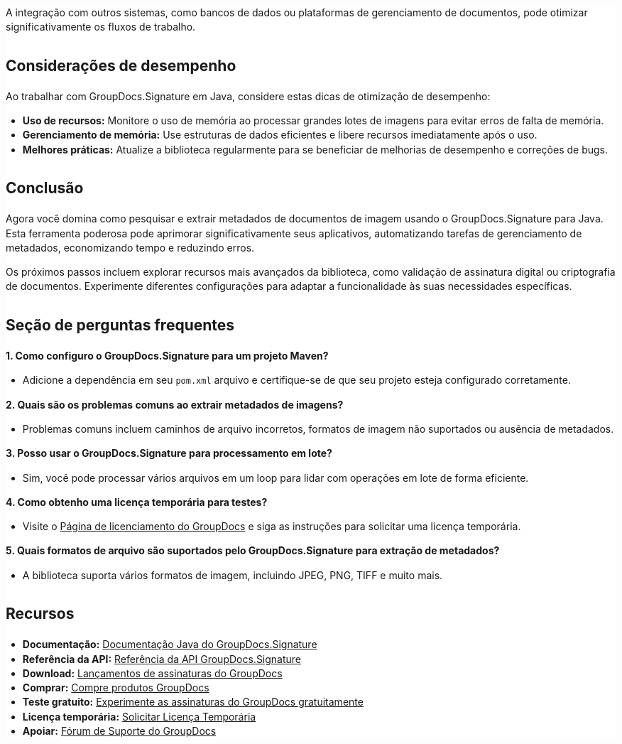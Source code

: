 A integração com outros sistemas, como bancos de dados ou plataformas de gerenciamento de documentos, pode otimizar significativamente os fluxos de trabalho.

## Considerações de desempenho

Ao trabalhar com GroupDocs.Signature em Java, considere estas dicas de otimização de desempenho:

- **Uso de recursos:** Monitore o uso de memória ao processar grandes lotes de imagens para evitar erros de falta de memória.
- **Gerenciamento de memória:** Use estruturas de dados eficientes e libere recursos imediatamente após o uso.
- **Melhores práticas:** Atualize a biblioteca regularmente para se beneficiar de melhorias de desempenho e correções de bugs.

## Conclusão

Agora você domina como pesquisar e extrair metadados de documentos de imagem usando o GroupDocs.Signature para Java. Esta ferramenta poderosa pode aprimorar significativamente seus aplicativos, automatizando tarefas de gerenciamento de metadados, economizando tempo e reduzindo erros.

Os próximos passos incluem explorar recursos mais avançados da biblioteca, como validação de assinatura digital ou criptografia de documentos. Experimente diferentes configurações para adaptar a funcionalidade às suas necessidades específicas.

## Seção de perguntas frequentes

**1. Como configuro o GroupDocs.Signature para um projeto Maven?**
   - Adicione a dependência em seu `pom.xml` arquivo e certifique-se de que seu projeto esteja configurado corretamente.

**2. Quais são os problemas comuns ao extrair metadados de imagens?**
   - Problemas comuns incluem caminhos de arquivo incorretos, formatos de imagem não suportados ou ausência de metadados.

**3. Posso usar o GroupDocs.Signature para processamento em lote?**
   - Sim, você pode processar vários arquivos em um loop para lidar com operações em lote de forma eficiente.

**4. Como obtenho uma licença temporária para testes?**
   - Visite o [Página de licenciamento do GroupDocs](https://purchase.groupdocs.com/temporary-license/) e siga as instruções para solicitar uma licença temporária.

**5. Quais formatos de arquivo são suportados pelo GroupDocs.Signature para extração de metadados?**
   - A biblioteca suporta vários formatos de imagem, incluindo JPEG, PNG, TIFF e muito mais.

## Recursos
- **Documentação:** [Documentação Java do GroupDocs.Signature](https://docs.groupdocs.com/signature/java/)
- **Referência da API:** [Referência da API GroupDocs.Signature](https://reference.groupdocs.com/signature/java/)
- **Download:** [Lançamentos de assinaturas do GroupDocs](https://releases.groupdocs.com/signature/java/)
- **Comprar:** [Compre produtos GroupDocs](https://purchase.groupdocs.com/buy)
- **Teste gratuito:** [Experimente as assinaturas do GroupDocs gratuitamente](https://releases.groupdocs.com/signature/java/)
- **Licença temporária:** [Solicitar Licença Temporária](https://purchase.groupdocs.com/temporary-license/)
- **Apoiar:** [Fórum de Suporte do GroupDocs](https://forum.groupdocs.com/c/signature)